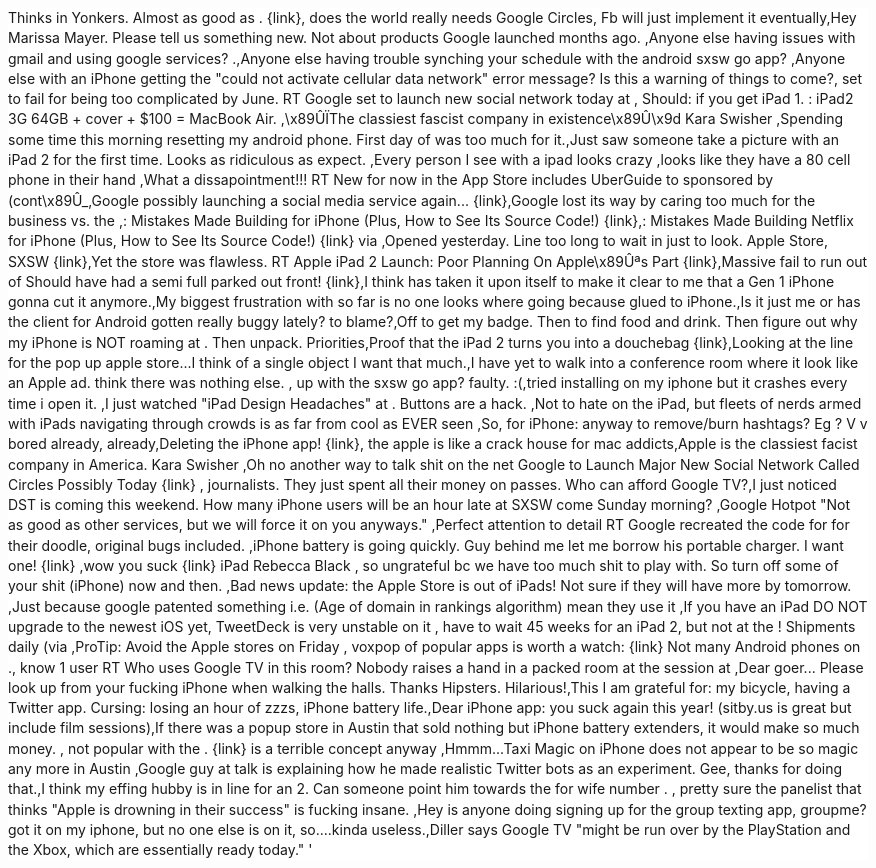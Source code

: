 Thinks  in Yonkers. Almost as good as . {link}, does the world really needs Google Circles, Fb will just implement it eventually,Hey Marissa Mayer. Please tell us something new. Not about products Google launched months ago. ,Anyone else having issues with gmail and using google services? .,Anyone else having trouble synching your schedule with the android sxsw go app? ,Anyone else with an iPhone getting the &quot;could not activate cellular data network&quot; error message? Is this a warning of  things to come?, set to fail for being too complicated by June. RT  Google set to launch new social network  today at , Should: if you  get iPad 1. : iPad2 3G 64GB + cover + $100 = MacBook Air. ,\x89ÛÏThe classiest fascist company in existence\x89Û\x9d  Kara Swisher  ,Spending some time this morning resetting my android phone.  First day of  was too much for it.,Just saw someone take a picture with an iPad 2 for the first time. Looks as ridiculous as  expect.  ,Every person I see with a ipad looks crazy ,looks like they have a 80 cell phone in their hand  ,What a dissapointment!!! RT  New  for  now in the App Store includes UberGuide to  sponsored by (cont\x89Û_,Google possibly  launching a social media service  again...  {link},Google lost its way by caring too much for the business vs. the     ,: Mistakes Made Building  for iPhone (Plus, How to See Its Source Code!) {link},: Mistakes Made Building Netflix for iPhone (Plus, How to See Its Source Code!) {link} via ,Opened yesterday. Line too long to wait in just to look.    Apple Store, SXSW {link},Yet the    store was flawless. RT  Apple iPad 2 Launch: Poor Planning On Apple\x89Ûªs Part {link},Massive  fail to run out of   Should have had a semi full parked out front!  {link},I think  has taken it upon itself to make it clear to me that a Gen 1 iPhone  gonna cut it anymore.,My biggest frustration with  so far is no one looks where  going because glued to iPhone.,Is it just me or has the  client for Android gotten really buggy lately?  to blame?,Off to get my badge. Then to find food and drink. Then figure out why my  iPhone is NOT roaming at . Then unpack. Priorities,Proof that the iPad 2 turns you into a douchebag  {link},Looking at the line for the pop up  apple store...I  think of a single object I want that much.,I have yet to walk into a conference room where it  look like an Apple ad.  think there was nothing else. ,  up with the sxsw go app?  faulty. :(,tried installing  on my iphone but it crashes every time i open it. ,I just watched &quot;iPad Design Headaches&quot; at . Buttons are a hack.  ,Not to hate on the iPad, but fleets of nerds armed with iPads navigating through crowds is as far from cool as  EVER seen ,So,  for iPhone: anyway to remove/burn hashtags? Eg ? V v bored already, already,Deleting the  iPhone app!  {link}, the apple   is like a crack house for mac addicts,Apple is the classiest facist company in America.  Kara Swisher ,Oh no another way to talk shit on the net Google to Launch Major New Social Network Called Circles Possibly Today {link} ,  journalists. They just spent all their money on  passes. Who can afford Google TV?,I just noticed DST is coming this weekend. How many iPhone users will be an hour late at SXSW come Sunday morning?  ,Google Hotpot  &quot;Not as good as other services, but we will force it on you anyways.&quot; ,Perfect attention to detail RT  Google recreated the code for  for their doodle, original bugs included.  ,iPhone battery is going quickly. Guy behind me let me borrow his portable charger. I want one! {link} ,wow you suck {link} iPad  Rebecca Black , so ungrateful bc we have too much shit to play with. So turn off some of your shit (iPhone) now and then. ,Bad news update: the  Apple Store is out of iPads! Not sure if they will have more by tomorrow. ,Just because google patented something i.e. (Age of domain in rankings algorithm)  mean they use it  ,If you have an iPad DO NOT upgrade to the newest iOS yet, TweetDeck is very unstable on it    , have to wait 45 weeks for an iPad 2, but not at the  ! Shipments daily (via  ,ProTip: Avoid the  Apple stores on Friday , voxpop of  popular  apps is worth a watch: {link} Not many Android phones on ., know 1 user RT  Who uses Google TV in this room? Nobody raises a hand in a packed room at the  session at ,Dear  goer... Please look up from your fucking iPhone when walking the halls. Thanks Hipsters. Hilarious!,This  I am grateful for: my bicycle, having a  Twitter app. Cursing: losing an hour of zzzs, iPhone battery life.,Dear  iPhone app: you suck again this year! (sitby.us is great but  include film sessions),If there was a popup store in Austin that sold nothing but iPhone battery extenders, it would make so much money. ,   not popular with the . {link}  is a terrible concept anyway ,Hmmm...Taxi Magic on iPhone does not appear to be so magic any more in Austin ,Google guy at  talk is explaining how he made realistic Twitter bots as an experiment. Gee, thanks for doing that.,I think my effing hubby is in line for an  2. Can someone point him towards the  for wife number .  , pretty sure the panelist that thinks &quot;Apple is drowning in their success&quot; is fucking insane. ,Hey is anyone doing  signing up for the group texting app, groupme? got it on my iphone, but no one else is on it, so....kinda useless.,Diller says Google TV &quot;might be run over by the PlayStation and the Xbox, which are essentially ready today.&quot;  '
